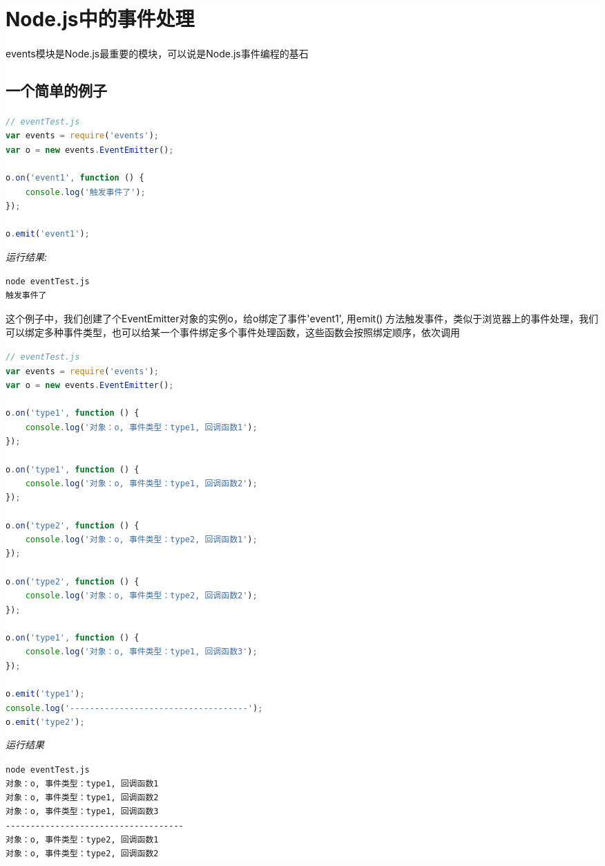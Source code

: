 # Node.js中的事件处理
events模块是Node.js最重要的模块，可以说是Node.js事件编程的基石

## 一个简单的例子
```javascript
// eventTest.js
var events = require('events');
var o = new events.EventEmitter();

o.on('event1', function () {
    console.log('触发事件了');
});

o.emit('event1');
```
*运行结果:*
```
node eventTest.js
触发事件了
```
这个例子中，我们创建了个EventEmitter对象的实例o，给o绑定了事件'event1', 用emit() 方法触发事件，类似于浏览器上的事件处理，我们可以绑定多种事件类型，也可以给某一个事件绑定多个事件处理函数，这些函数会按照绑定顺序，依次调用
```javascript
// eventTest.js
var events = require('events');
var o = new events.EventEmitter();

o.on('type1', function () {
    console.log('对象：o, 事件类型：type1, 回调函数1');
});

o.on('type1', function () {
    console.log('对象：o, 事件类型：type1, 回调函数2');
});

o.on('type2', function () {
    console.log('对象：o, 事件类型：type2, 回调函数1');
});

o.on('type2', function () {
    console.log('对象：o, 事件类型：type2, 回调函数2');
});

o.on('type1', function () {
    console.log('对象：o, 事件类型：type1, 回调函数3');
});

o.emit('type1');
console.log('------------------------------------');
o.emit('type2');
```
*运行结果*
```
node eventTest.js 
对象：o, 事件类型：type1, 回调函数1
对象：o, 事件类型：type1, 回调函数2
对象：o, 事件类型：type1, 回调函数3
------------------------------------
对象：o, 事件类型：type2, 回调函数1
对象：o, 事件类型：type2, 回调函数2
```
